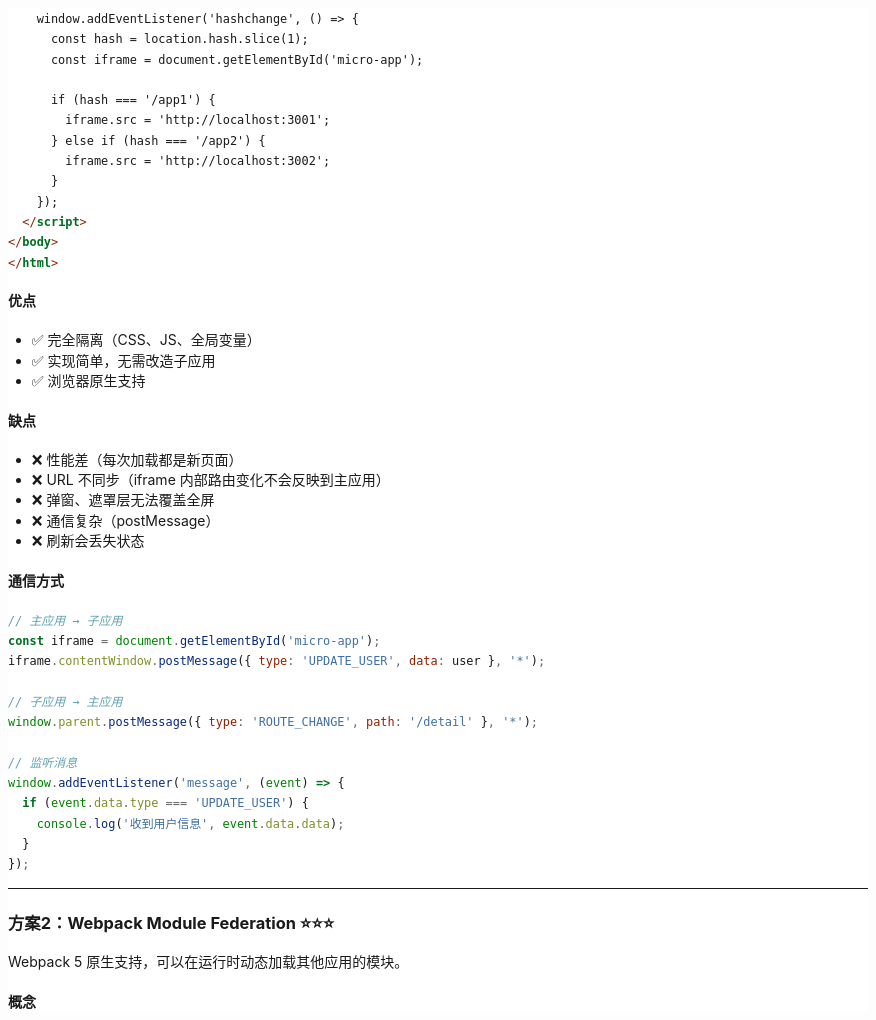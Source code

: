 ```html
    window.addEventListener('hashchange', () => {
      const hash = location.hash.slice(1);
      const iframe = document.getElementById('micro-app');
      
      if (hash === '/app1') {
        iframe.src = 'http://localhost:3001';
      } else if (hash === '/app2') {
        iframe.src = 'http://localhost:3002';
      }
    });
  </script>
</body>
</html>
```

#### 优点
- ✅ 完全隔离（CSS、JS、全局变量）
- ✅ 实现简单，无需改造子应用
- ✅ 浏览器原生支持

#### 缺点
- ❌ 性能差（每次加载都是新页面）
- ❌ URL 不同步（iframe 内部路由变化不会反映到主应用）
- ❌ 弹窗、遮罩层无法覆盖全屏
- ❌ 通信复杂（postMessage）
- ❌ 刷新会丢失状态

#### 通信方式

```javascript
// 主应用 → 子应用
const iframe = document.getElementById('micro-app');
iframe.contentWindow.postMessage({ type: 'UPDATE_USER', data: user }, '*');

// 子应用 → 主应用
window.parent.postMessage({ type: 'ROUTE_CHANGE', path: '/detail' }, '*');

// 监听消息
window.addEventListener('message', (event) => {
  if (event.data.type === 'UPDATE_USER') {
    console.log('收到用户信息', event.data.data);
  }
});
```

---

### 方案2：Webpack Module Federation ⭐⭐⭐

Webpack 5 原生支持，可以在运行时动态加载其他应用的模块。

#### 概念
